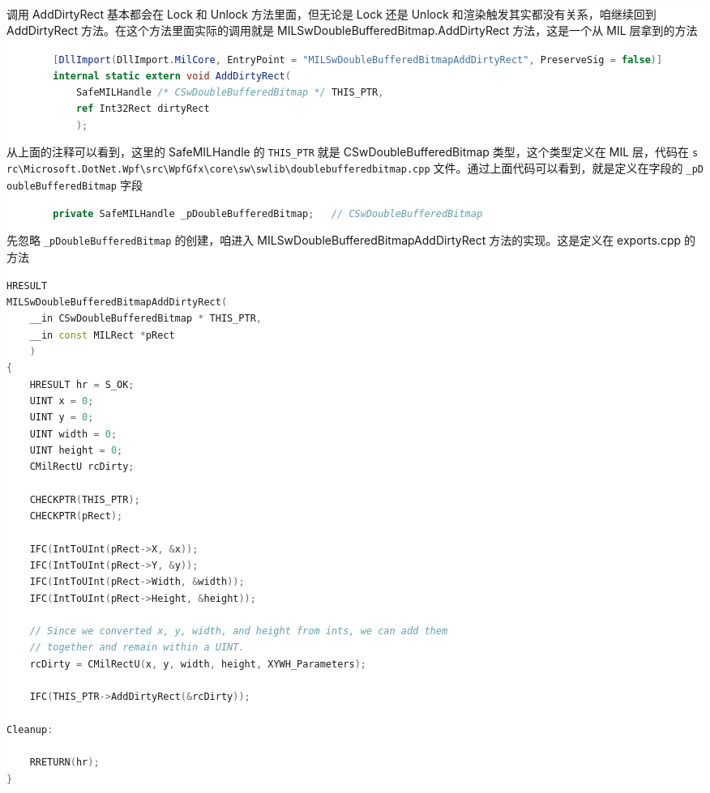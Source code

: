 调用 AddDirtyRect 基本都会在 Lock 和 Unlock 方法里面，但无论是 Lock 还是 Unlock 和渲染触发其实都没有关系，咱继续回到 AddDirtyRect 方法。在这个方法里面实际的调用就是 MILSwDoubleBufferedBitmap.AddDirtyRect 方法，这是一个从 MIL 层拿到的方法

```csharp
        [DllImport(DllImport.MilCore, EntryPoint = "MILSwDoubleBufferedBitmapAddDirtyRect", PreserveSig = false)]
        internal static extern void AddDirtyRect(
            SafeMILHandle /* CSwDoubleBufferedBitmap */ THIS_PTR,
            ref Int32Rect dirtyRect
            );
```

从上面的注释可以看到，这里的 SafeMILHandle 的 `THIS_PTR` 就是 CSwDoubleBufferedBitmap 类型，这个类型定义在 MIL 层，代码在 `src\Microsoft.DotNet.Wpf\src\WpfGfx\core\sw\swlib\doublebufferedbitmap.cpp` 文件。通过上面代码可以看到，就是定义在字段的 `_pDoubleBufferedBitmap` 字段

```csharp
        private SafeMILHandle _pDoubleBufferedBitmap;   // CSwDoubleBufferedBitmap
```

先忽略 `_pDoubleBufferedBitmap` 的创建，咱进入 MILSwDoubleBufferedBitmapAddDirtyRect 方法的实现。这是定义在 exports.cpp 的方法

```c++
HRESULT
MILSwDoubleBufferedBitmapAddDirtyRect(
    __in CSwDoubleBufferedBitmap * THIS_PTR,
    __in const MILRect *pRect
    )
{
    HRESULT hr = S_OK;
    UINT x = 0;
    UINT y = 0;
    UINT width = 0;
    UINT height = 0;
    CMilRectU rcDirty;

    CHECKPTR(THIS_PTR);
    CHECKPTR(pRect);

    IFC(IntToUInt(pRect->X, &x));
    IFC(IntToUInt(pRect->Y, &y));
    IFC(IntToUInt(pRect->Width, &width));
    IFC(IntToUInt(pRect->Height, &height));

    // Since we converted x, y, width, and height from ints, we can add them
    // together and remain within a UINT.
    rcDirty = CMilRectU(x, y, width, height, XYWH_Parameters);

    IFC(THIS_PTR->AddDirtyRect(&rcDirty));

Cleanup:

    RRETURN(hr);
}
```
